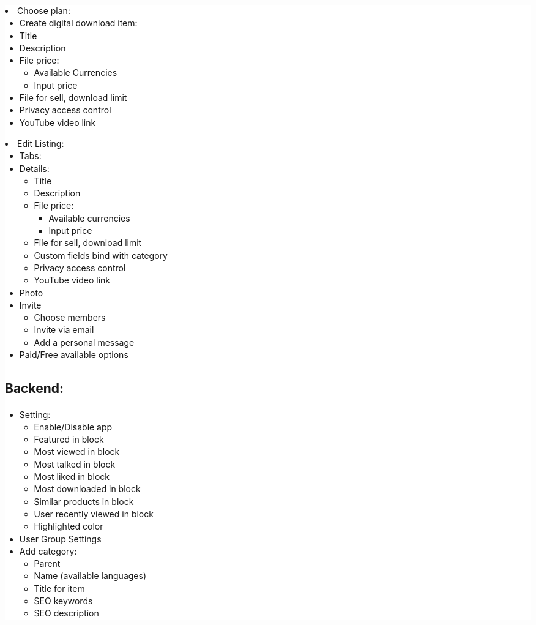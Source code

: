 <li>Choose plan:   
<ul>
<li>Create digital download item:</li>
<li>Title</li>
<li>Description </li>
<li>File price: 
<ul>
<li>Available Currencies</li>
<li>Input price</li>
</ul></li>
<li>File for sell, download limit</li>
<li>Privacy access control</li>
<li>YouTube video link</li>
</ul></li>
</ul></li>
<li>Edit Listing:  
<ul>
<li>Tabs:</li>
<li>Details:
<ul>
<li>Title</li>
<li>Description</li>
<li>File price:    
<ul>
<li>Available currencies    </li>
<li>Input price    </li>
</ul></li>
<li>File for sell, download limit   </li>
<li>Custom fields bind with category</li>
<li>Privacy access control   </li>
<li>YouTube video link   </li>
</ul></li>
<li>Photo</li>
<li>Invite   
<ul>
<li>Choose members</li>
<li>Invite via email</li>
<li>Add a personal message  </li>
</ul></li>
<li>Paid/Free available options </li>
</ul></li>
</ul>
<h2>Backend:</h2>
<ul>
<li>Setting:
<ul>
<li>Enable/Disable app    </li>
<li>Featured in block</li>
<li>Most viewed in block</li>
<li>Most talked in block</li>
<li>Most liked in block</li>
<li>Most downloaded in block</li>
<li>Similar products in block</li>
<li>User recently viewed in block</li>
<li>Highlighted color    </li>
</ul></li>
<li>User Group Settings</li>
<li>Add category:    
<ul>
<li>Parent</li>
<li>Name (available languages)</li>
<li>Title for item</li>
<li>SEO keywords</li>
<li>SEO description</li>